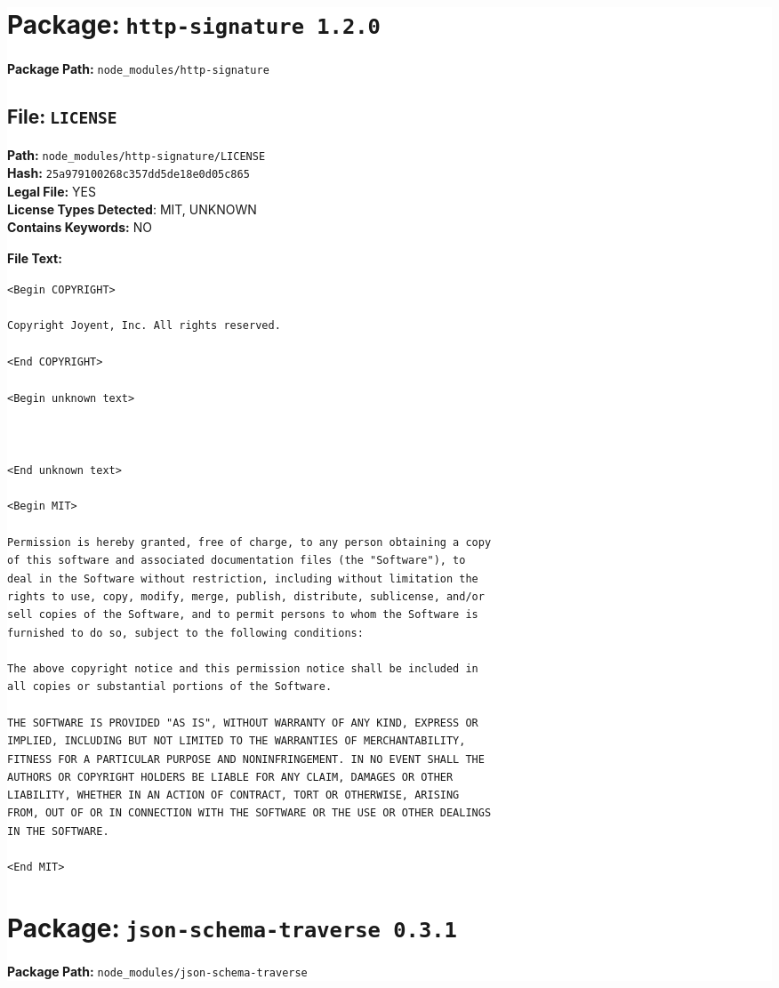 # Package: `http-signature 1.2.0`
**Package Path:** `node_modules/http-signature`

## File: `LICENSE`
**Path:** `node_modules/http-signature/LICENSE`  
**Hash:** `25a979100268c357dd5de18e0d05c865`  
**Legal File:** YES  
**License Types Detected**: MIT, UNKNOWN  
**Contains Keywords:** NO  

**File Text:**
```
<Begin COPYRIGHT>

Copyright Joyent, Inc. All rights reserved.

<End COPYRIGHT>

<Begin unknown text>



<End unknown text>

<Begin MIT>

Permission is hereby granted, free of charge, to any person obtaining a copy
of this software and associated documentation files (the "Software"), to
deal in the Software without restriction, including without limitation the
rights to use, copy, modify, merge, publish, distribute, sublicense, and/or
sell copies of the Software, and to permit persons to whom the Software is
furnished to do so, subject to the following conditions:

The above copyright notice and this permission notice shall be included in
all copies or substantial portions of the Software.

THE SOFTWARE IS PROVIDED "AS IS", WITHOUT WARRANTY OF ANY KIND, EXPRESS OR
IMPLIED, INCLUDING BUT NOT LIMITED TO THE WARRANTIES OF MERCHANTABILITY,
FITNESS FOR A PARTICULAR PURPOSE AND NONINFRINGEMENT. IN NO EVENT SHALL THE
AUTHORS OR COPYRIGHT HOLDERS BE LIABLE FOR ANY CLAIM, DAMAGES OR OTHER
LIABILITY, WHETHER IN AN ACTION OF CONTRACT, TORT OR OTHERWISE, ARISING
FROM, OUT OF OR IN CONNECTION WITH THE SOFTWARE OR THE USE OR OTHER DEALINGS
IN THE SOFTWARE.

<End MIT>
```

# Package: `json-schema-traverse 0.3.1`
**Package Path:** `node_modules/json-schema-traverse`
